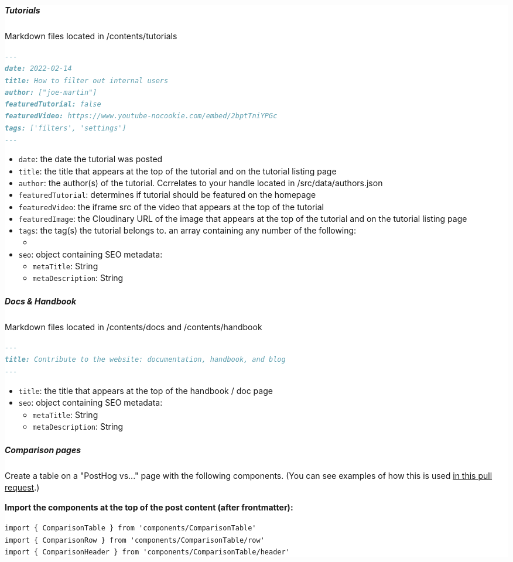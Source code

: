 ##### Tutorials

Markdown files located in /contents/tutorials

```markdown
---
date: 2022-02-14
title: How to filter out internal users
author: ["joe-martin"]
featuredTutorial: false
featuredVideo: https://www.youtube-nocookie.com/embed/2bptTniYPGc
tags: ['filters', 'settings']
---
```

- `date`: the date the tutorial was posted
- `title`: the title that appears at the top of the tutorial and on the tutorial listing page
- `author`: the author(s) of the tutorial. Ccrrelates to your handle located in /src/data/authors.json
- `featuredTutorial`: determines if tutorial should be featured on the homepage
- `featuredVideo`: the iframe src of the video that appears at the top of the tutorial
- `featuredImage`: the Cloudinary URL of the image that appears at the top of the tutorial and on the tutorial listing page
- `tags`: the tag(s) the tutorial belongs to. an array containing any number of the following:
  - <TutorialTags />
- `seo`: object containing SEO metadata:
  - `metaTitle`: String
  - `metaDescription`: String



##### Docs & Handbook

Markdown files located in /contents/docs and /contents/handbook

```markdown
---
title: Contribute to the website: documentation, handbook, and blog
---
```

- `title`: the title that appears at the top of the handbook / doc page
- `seo`: object containing SEO metadata:
  - `metaTitle`: String
  - `metaDescription`: String

##### Comparison pages

Create a table on a "PostHog vs..." page with the following components. (You can see examples of how this is used [in this pull request](https://github.com/PostHog/posthog.com/pull/7001).)

**Import the components at the top of the post content (after frontmatter):**

```
import { ComparisonTable } from 'components/ComparisonTable'
import { ComparisonRow } from 'components/ComparisonTable/row'
import { ComparisonHeader } from 'components/ComparisonTable/header'
```

